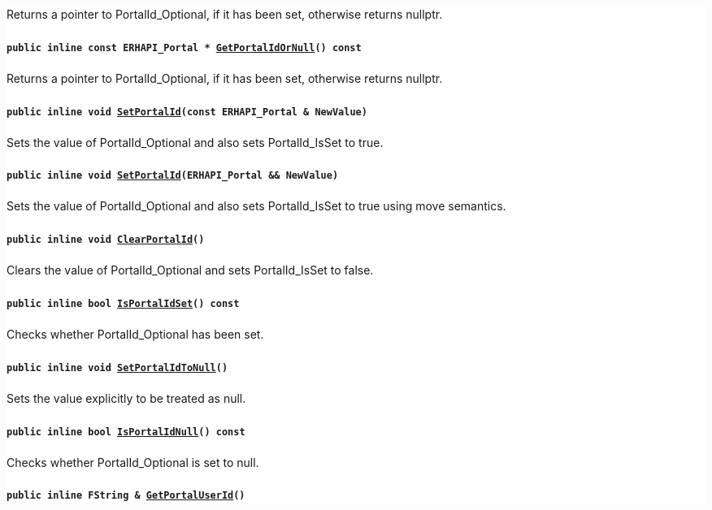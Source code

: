 Returns a pointer to PortalId_Optional, if it has been set, otherwise returns nullptr.

#### `public inline const ERHAPI_Portal * `[`GetPortalIdOrNull`](#structFRHAPI__PlayerOrderCreateSingle_1a32ae8e72c2fe750bbf7258dda300b235)`() const` <a id="structFRHAPI__PlayerOrderCreateSingle_1a32ae8e72c2fe750bbf7258dda300b235"></a>

Returns a pointer to PortalId_Optional, if it has been set, otherwise returns nullptr.

#### `public inline void `[`SetPortalId`](#structFRHAPI__PlayerOrderCreateSingle_1a1a58be38a6ec247566cf1f907065e236)`(const ERHAPI_Portal & NewValue)` <a id="structFRHAPI__PlayerOrderCreateSingle_1a1a58be38a6ec247566cf1f907065e236"></a>

Sets the value of PortalId_Optional and also sets PortalId_IsSet to true.

#### `public inline void `[`SetPortalId`](#structFRHAPI__PlayerOrderCreateSingle_1a7025ba910b4e70a89693814dab9e8f68)`(ERHAPI_Portal && NewValue)` <a id="structFRHAPI__PlayerOrderCreateSingle_1a7025ba910b4e70a89693814dab9e8f68"></a>

Sets the value of PortalId_Optional and also sets PortalId_IsSet to true using move semantics.

#### `public inline void `[`ClearPortalId`](#structFRHAPI__PlayerOrderCreateSingle_1aa88cf222d67b10f1cbac530a63a8684b)`()` <a id="structFRHAPI__PlayerOrderCreateSingle_1aa88cf222d67b10f1cbac530a63a8684b"></a>

Clears the value of PortalId_Optional and sets PortalId_IsSet to false.

#### `public inline bool `[`IsPortalIdSet`](#structFRHAPI__PlayerOrderCreateSingle_1a065776b63e8b158789d6eb37c281e373)`() const` <a id="structFRHAPI__PlayerOrderCreateSingle_1a065776b63e8b158789d6eb37c281e373"></a>

Checks whether PortalId_Optional has been set.

#### `public inline void `[`SetPortalIdToNull`](#structFRHAPI__PlayerOrderCreateSingle_1a5ee9245174bbf1223fc6956451f54cc3)`()` <a id="structFRHAPI__PlayerOrderCreateSingle_1a5ee9245174bbf1223fc6956451f54cc3"></a>

Sets the value explicitly to be treated as null.

#### `public inline bool `[`IsPortalIdNull`](#structFRHAPI__PlayerOrderCreateSingle_1aa6b0aae344541a521075ad4fba230dd6)`() const` <a id="structFRHAPI__PlayerOrderCreateSingle_1aa6b0aae344541a521075ad4fba230dd6"></a>

Checks whether PortalId_Optional is set to null.

#### `public inline FString & `[`GetPortalUserId`](#structFRHAPI__PlayerOrderCreateSingle_1a9e4706bd5dfde6b0ba876aea94fe83c2)`()` <a id="structFRHAPI__PlayerOrderCreateSingle_1a9e4706bd5dfde6b0ba876aea94fe83c2"></a>
